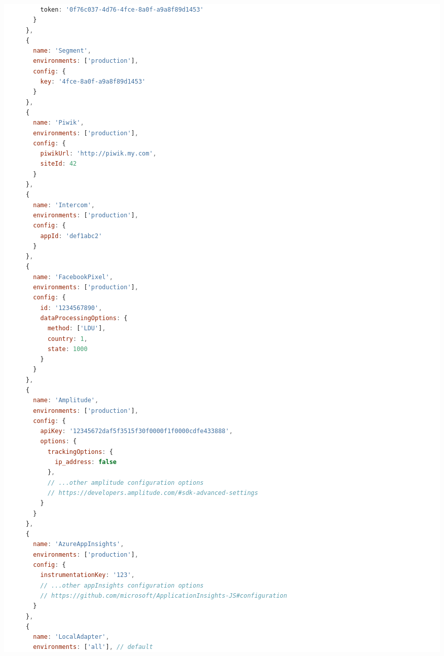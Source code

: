 ```javascript
          token: '0f76c037-4d76-4fce-8a0f-a9a8f89d1453'
        }
      },
      {
        name: 'Segment',
        environments: ['production'],
        config: {
          key: '4fce-8a0f-a9a8f89d1453'
        }
      },
      {
        name: 'Piwik',
        environments: ['production'],
        config: {
          piwikUrl: 'http://piwik.my.com',
          siteId: 42
        }
      },
      {
        name: 'Intercom',
        environments: ['production'],
        config: {
          appId: 'def1abc2'
        }
      },
      {
        name: 'FacebookPixel',
        environments: ['production'],
        config: {
          id: '1234567890',
          dataProcessingOptions: {
            method: ['LDU'],
            country: 1,
            state: 1000
          }
        }
      },
      {
        name: 'Amplitude',
        environments: ['production'],
        config: {
          apiKey: '12345672daf5f3515f30f0000f1f0000cdfe433888',
          options: {
            trackingOptions: {
              ip_address: false
            },
            // ...other amplitude configuration options
            // https://developers.amplitude.com/#sdk-advanced-settings
          }
        }
      },
      {
        name: 'AzureAppInsights',
        environments: ['production'],
        config: {
          instrumentationKey: '123',
          // ...other appInsights configuration options
          // https://github.com/microsoft/ApplicationInsights-JS#configuration
        }
      },
      {
        name: 'LocalAdapter',
        environments: ['all'], // default
```

[//]: contributor-faces
[//]: contributor-faces